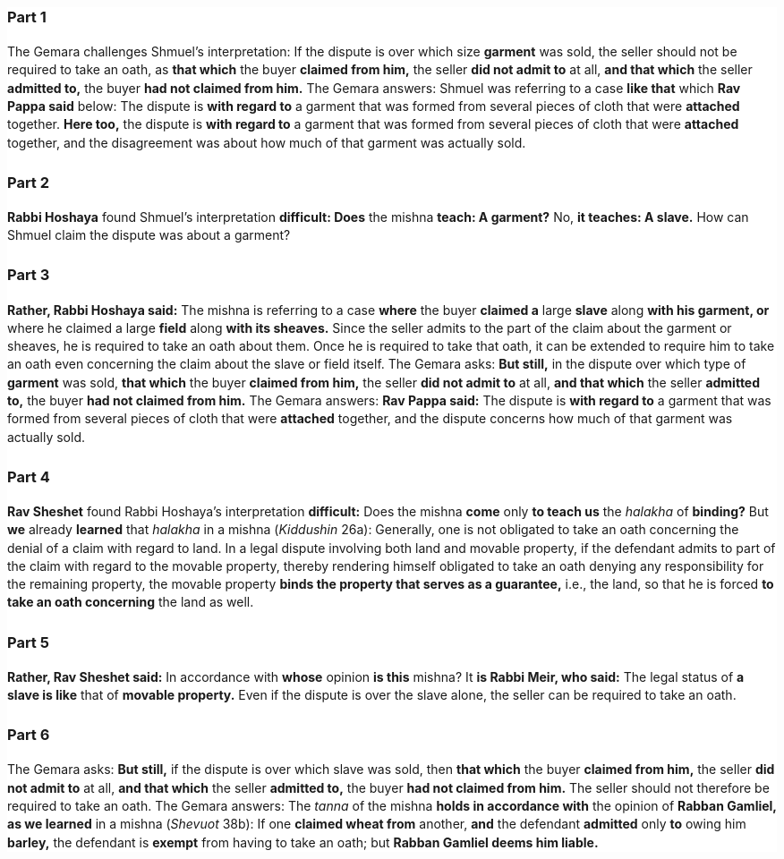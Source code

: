
### Part 1
The Gemara challenges Shmuel’s interpretation: If the dispute is over which size <b>garment</b> was sold, the seller should not be required to take an oath, as <b>that which</b> the buyer <b>claimed from him,</b> the seller <b>did not admit to</b> at all, <b>and that which</b> the seller <b>admitted to,</b> the buyer <b>had not claimed from him.</b> The Gemara answers: Shmuel was referring to a case <b>like that</b> which <b>Rav Pappa said</b> below: The dispute is <b>with regard to</b> a garment that was formed from several pieces of cloth that were <b>attached</b> together. <b>Here too,</b> the dispute is <b>with regard to</b> a garment that was formed from several pieces of cloth that were <b>attached</b> together, and the disagreement was about how much of that garment was actually sold.

### Part 2
<b>Rabbi Hoshaya</b> found Shmuel’s interpretation <b>difficult: Does</b> the mishna <b>teach: A garment?</b> No, <b>it teaches: A slave.</b> How can Shmuel claim the dispute was about a garment?

### Part 3
<b>Rather, Rabbi Hoshaya said:</b> The mishna is referring to a case <b>where</b> the buyer <b>claimed a</b> large <b>slave</b> along <b>with his garment, or</b> where he claimed a large <b>field</b> along <b>with its sheaves.</b> Since the seller admits to the part of the claim about the garment or sheaves, he is required to take an oath about them. Once he is required to take that oath, it can be extended to require him to take an oath even concerning the claim about the slave or field itself. The Gemara asks: <b>But still,</b> in the dispute over which type of <b>garment</b> was sold, <b>that which</b> the buyer <b>claimed from him,</b> the seller <b>did not admit to</b> at all, <b>and that which</b> the seller <b>admitted to,</b> the buyer <b>had not claimed from him.</b> The Gemara answers: <b>Rav Pappa said:</b> The dispute is <b>with regard to</b> a garment that was formed from several pieces of cloth that were <b>attached</b> together, and the dispute concerns how much of that garment was actually sold.

### Part 4
<b>Rav Sheshet</b> found Rabbi Hoshaya’s interpretation <b>difficult:</b> Does the mishna <b>come</b> only <b>to teach us</b> the <i>halakha</i> of <b>binding?</b> But <b>we</b> already <b>learned</b> that <i>halakha</i> in a mishna (<i>Kiddushin</i> 26a): Generally, one is not obligated to take an oath concerning the denial of a claim with regard to land. In a legal dispute involving both land and movable property, if the defendant admits to part of the claim with regard to the movable property, thereby rendering himself obligated to take an oath denying any responsibility for the remaining property, the movable property <b>binds the property that serves as a guarantee,</b> i.e., the land, so that he is forced <b>to take an oath concerning</b> the land as well.

### Part 5
<b>Rather, Rav Sheshet said:</b> In accordance with <b>whose</b> opinion <b>is this</b> mishna? It <b>is Rabbi Meir, who said:</b> The legal status of <b>a slave is like</b> that of <b>movable property.</b> Even if the dispute is over the slave alone, the seller can be required to take an oath.

### Part 6
The Gemara asks: <b>But still,</b> if the dispute is over which slave was sold, then <b>that which</b> the buyer <b>claimed from him,</b> the seller <b>did not admit to</b> at all, <b>and that which</b> the seller <b>admitted to,</b> the buyer <b>had not claimed from him.</b> The seller should not therefore be required to take an oath. The Gemara answers: The <i>tanna</i> of the mishna <b>holds in accordance with</b> the opinion of <b>Rabban Gamliel, as we learned</b> in a mishna (<i>Shevuot</i> 38b): If one <b>claimed wheat from</b> another, <b>and</b> the defendant <b>admitted</b> only <b>to</b> owing him <b>barley,</b> the defendant is <b>exempt</b> from having to take an oath; but <b>Rabban Gamliel deems him liable.</b>
